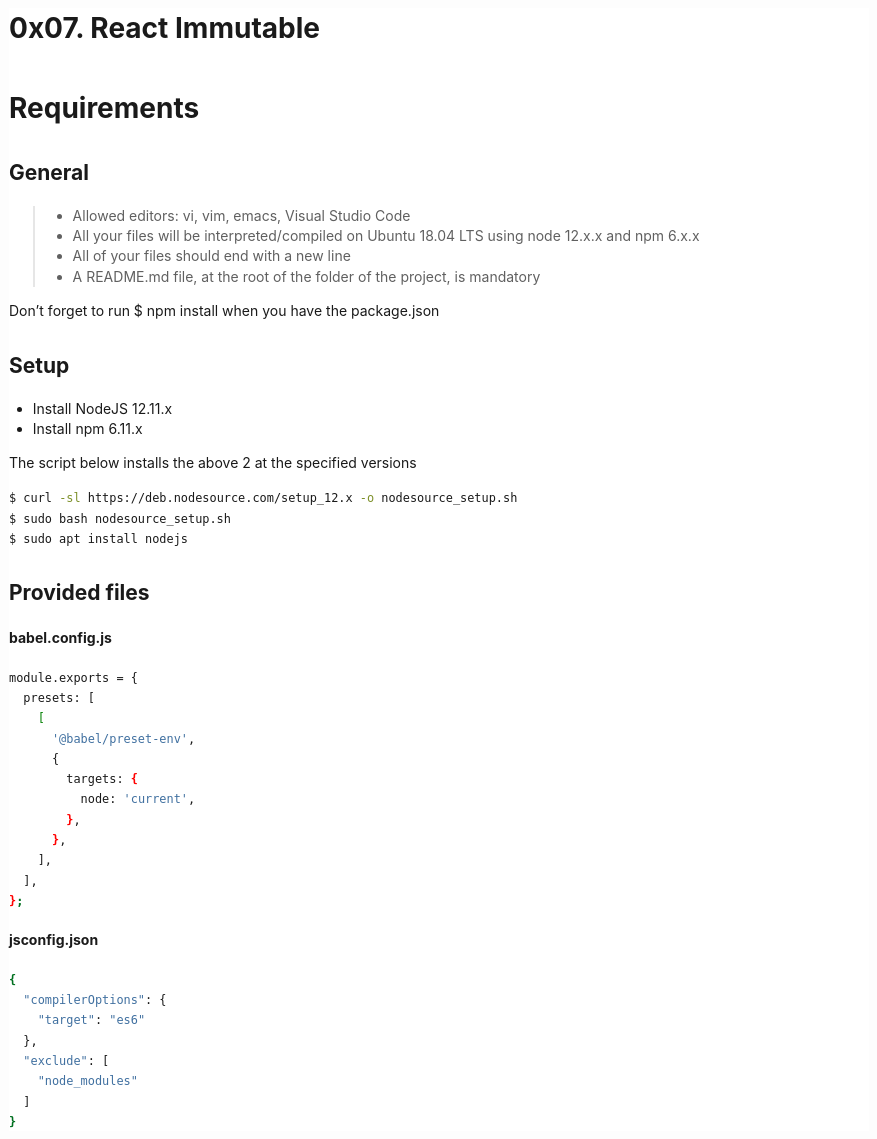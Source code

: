 ﻿# 0x07. React Immutable


# Requirements

## General

> - Allowed editors: vi, vim, emacs, Visual Studio Code 
> - All your files will be interpreted/compiled on Ubuntu 18.04 LTS using node 12.x.x and npm 6.x.x
> - All of your files should end with a new line
> - A README.md file, at the root of the folder of the project, is mandatory

Don’t forget to run $ npm install when you have the package.json

## Setup
- Install NodeJS 12.11.x
- Install npm 6.11.x

The script below installs the above 2 at the specified versions

```sh
$ curl -sl https://deb.nodesource.com/setup_12.x -o nodesource_setup.sh
$ sudo bash nodesource_setup.sh
$ sudo apt install nodejs
```
## Provided files

#### babel.config.js
```sh
module.exports = {
  presets: [
    [
      '@babel/preset-env',
      {
        targets: {
          node: 'current',
        },
      },
    ],
  ],
};
```

#### jsconfig.json
```sh
{
  "compilerOptions": {
    "target": "es6"
  },
  "exclude": [
    "node_modules"
  ]
}
```
